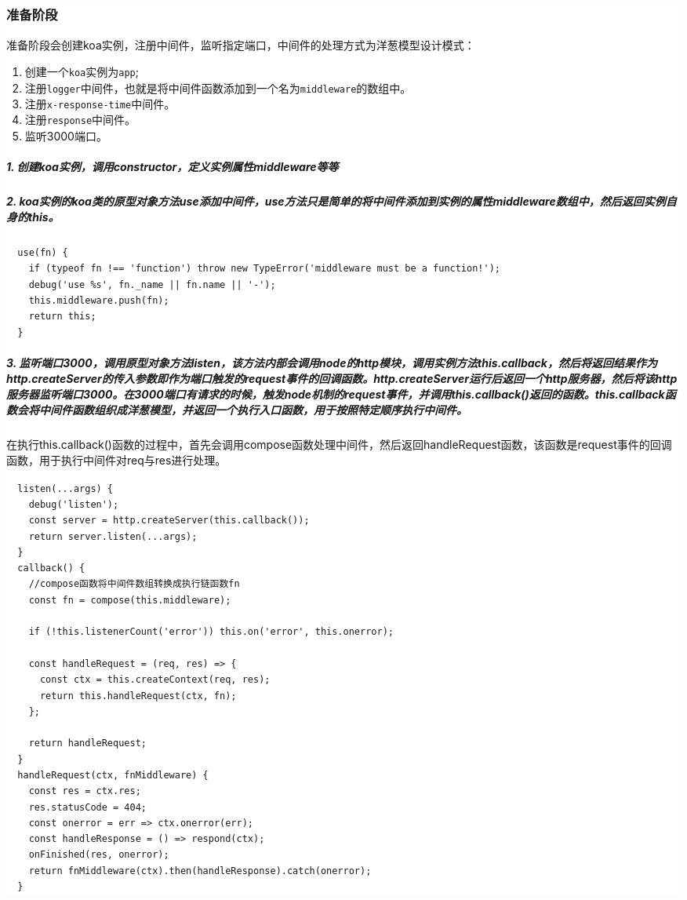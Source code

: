 ### 准备阶段

准备阶段会创建koa实例，注册中间件，监听指定端口，中间件的处理方式为洋葱模型设计模式：
1. 创建一个`koa`实例为`app`;
2. 注册`logger`中间件，也就是将中间件函数添加到一个名为`middleware`的数组中。
3. 注册`x-response-time`中间件。
4. 注册`response`中间件。
5. 监听3000端口。

##### 1. 创建koa实例，调用constructor，定义实例属性middleware等等
##### 2. koa实例的koa类的原型对象方法use添加中间件，use方法只是简单的将中间件添加到实例的属性middleware数组中，然后返回实例自身的this。

```
  use(fn) {
    if (typeof fn !== 'function') throw new TypeError('middleware must be a function!');
    debug('use %s', fn._name || fn.name || '-');
    this.middleware.push(fn);
    return this;
  }
```
##### 3. 监听端口3000，调用原型对象方法listen，该方法内部会调用node的http模块，调用实例方法this.callback，然后将返回结果作为http.createServer的传入参数即作为端口触发的request事件的回调函数。http.createServer运行后返回一个http服务器，然后将该http服务器监听端口3000。在3000端口有请求的时候，触发node机制的request事件，并调用this.callback()返回的函数。this.callback函数会将中间件函数组织成洋葱模型，并返回一个执行入口函数，用于按照特定顺序执行中间件。
在执行this.callback()函数的过程中，首先会调用compose函数处理中间件，然后返回handleRequest函数，该函数是request事件的回调函数，用于执行中间件对req与res进行处理。

```
  listen(...args) {
    debug('listen');
    const server = http.createServer(this.callback());
    return server.listen(...args);
  }
  callback() {
    //compose函数将中间件数组转换成执行链函数fn
    const fn = compose(this.middleware);

    if (!this.listenerCount('error')) this.on('error', this.onerror);

    const handleRequest = (req, res) => {
      const ctx = this.createContext(req, res);
      return this.handleRequest(ctx, fn);
    };

    return handleRequest;
  }
  handleRequest(ctx, fnMiddleware) {
    const res = ctx.res;
    res.statusCode = 404;
    const onerror = err => ctx.onerror(err);
    const handleResponse = () => respond(ctx);
    onFinished(res, onerror);
    return fnMiddleware(ctx).then(handleResponse).catch(onerror);
  }
```
